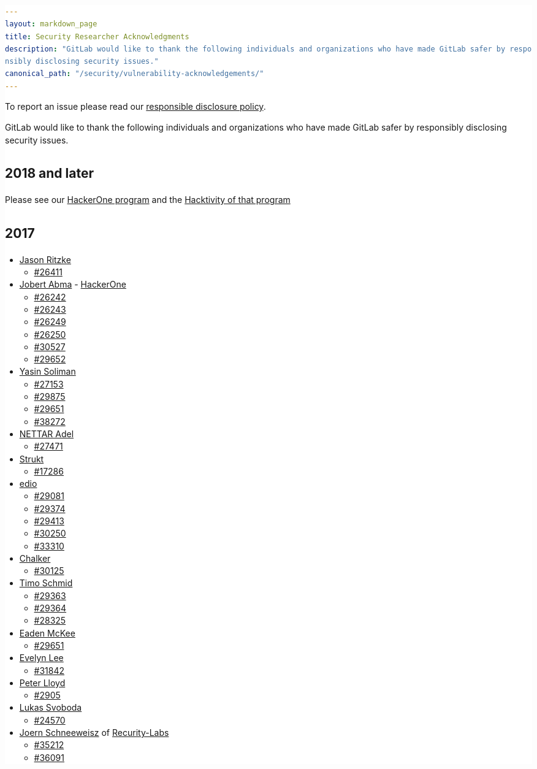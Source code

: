 ```yaml
---
layout: markdown_page
title: Security Researcher Acknowledgments
description: "GitLab would like to thank the following individuals and organizations who have made GitLab safer by responsibly disclosing security issues."
canonical_path: "/security/vulnerability-acknowledgements/"
---
```


To report an issue please read our [responsible disclosure policy](/security/disclosure/).

GitLab would like to thank the following individuals and organizations who have
made GitLab safer by responsibly disclosing security issues.

## 2018 and later

Please see our [HackerOne program](https://hackerone.com/gitlab) and the [Hacktivity of that program](https://hackerone.com/gitlab/hacktivity)

## 2017

- [Jason Ritzke](https://twitter.com/rtzq0)
  - [#26411](https://gitlab.com/gitlab-org/gitlab-ce/issues/26411)
- [Jobert Abma](https://twitter.com/jobertabma) - [HackerOne](https://hackerone.com/jobert)
  - [#26242](https://gitlab.com/gitlab-org/gitlab-ce/issues/26242)
  - [#26243](https://gitlab.com/gitlab-org/gitlab-ce/issues/26243)
  - [#26249](https://gitlab.com/gitlab-org/gitlab-ce/issues/26249)
  - [#26250](https://gitlab.com/gitlab-org/gitlab-ce/issues/26250)
  - [#30527](https://gitlab.com/gitlab-org/gitlab-ce/issues/30527)
  - [#29652](https://gitlab.com/gitlab-org/gitlab-ce/issues/29652)
- [Yasin Soliman](https://twitter.com/SecurityYasin)
  - [#27153](https://gitlab.com/gitlab-org/gitlab-ce/issues/27153)
  - [#29875](https://gitlab.com/gitlab-org/gitlab-ce/issues/29875)
  - [#29651](https://gitlab.com/gitlab-org/gitlab-ce/issues/29651)
  - [#38272](https://gitlab.com/gitlab-org/gitlab-ce/issues/38272)
- [NETTAR Adel](https://hackerone.com/nettar)
  - [#27471](https://gitlab.com/gitlab-org/gitlab-ce/issues/27471)
- [Strukt](https://hackerone.com/strukt)
  - [#17286](https://gitlab.com/gitlab-org/gitlab-ce/issues/17286)
- [edio](https://twitter.com/EdOverflow)
  - [#29081](https://gitlab.com/gitlab-org/gitlab-ce/issues/29081)
  - [#29374](https://gitlab.com/gitlab-org/gitlab-ce/issues/29374)
  - [#29413](https://gitlab.com/gitlab-org/gitlab-ce/issues/29413)
  - [#30250](https://gitlab.com/gitlab-org/gitlab-ce/issues/30250)
  - [#33310](https://gitlab.com/gitlab-org/gitlab-ce/issues/33310)
- [Chalker](https://github.com/ChALkeR/)
  - [#30125](https://gitlab.com/gitlab-org/gitlab-ce/issues/30125)
- [Timo Schmid](https://www.ernw.de/)
  - [#29363](https://gitlab.com/gitlab-org/gitlab-ce/issues/29363)
  - [#29364](https://gitlab.com/gitlab-org/gitlab-ce/issues/29364)
  - [#28325](https://gitlab.com/gitlab-org/gitlab-ce/issues/28325)
- [Eaden McKee](https://twitter.com/eadz)
  - [#29651](https://gitlab.com/gitlab-org/gitlab-ce/issues/29651)
- [Evelyn Lee](https://hackerone.com/evelynleems)
  - [#31842](https://gitlab.com/gitlab-org/gitlab-ce/issues/31842)
- [Peter Lloyd](http://www.cambridgeconsultants.com/)
  - [#2905](https://gitlab.com/gitlab-org/gitlab-ee/issues/2905)
- [Lukas Svoboda](https://github.com/lksv)
  - [#24570](https://gitlab.com/gitlab-org/gitlab-ce/issues/24570)
- [Joern Schneeweisz](http://twitter.com/joernchen) of [Recurity-Labs](http://www.recurity-labs.com/)
  - [#35212](https://gitlab.com/gitlab-org/gitlab-ce/issues/35212)
  - [#36091](https://gitlab.com/gitlab-org/gitlab-ce/issues/36091)
